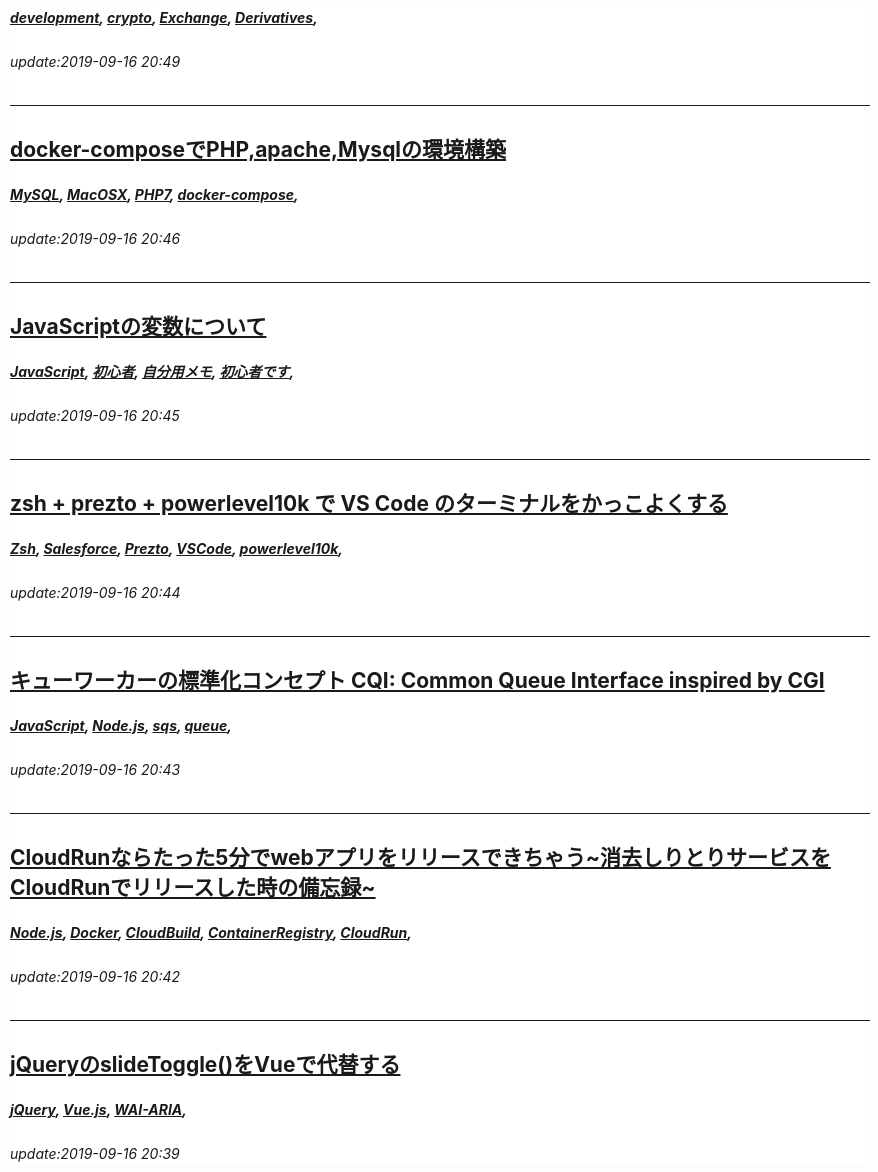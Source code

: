 ##### [development](https://qiita.com/tags/development), [crypto](https://qiita.com/tags/crypto), [Exchange](https://qiita.com/tags/Exchange), [Derivatives](https://qiita.com/tags/Derivatives), 
###### update:2019-09-16 20:49
---
## [docker-composeでPHP,apache,Mysqlの環境構築](https://qiita.com/nikoniko/items/516b95c5944a19d8e16b)
##### [MySQL](https://qiita.com/tags/MySQL), [MacOSX](https://qiita.com/tags/MacOSX), [PHP7](https://qiita.com/tags/PHP7), [docker-compose](https://qiita.com/tags/docker-compose), 
###### update:2019-09-16 20:46
---
## [JavaScriptの変数について](https://qiita.com/amaotosarasa/items/77b6a807ef759d62b8bb)
##### [JavaScript](https://qiita.com/tags/JavaScript), [初心者](https://qiita.com/tags/初心者), [自分用メモ](https://qiita.com/tags/自分用メモ), [初心者です](https://qiita.com/tags/初心者です), 
###### update:2019-09-16 20:45
---
## [zsh + prezto + powerlevel10k で VS Code のターミナルをかっこよくする](https://qiita.com/takahito0508/items/cf820e49b63aea11cd52)
##### [Zsh](https://qiita.com/tags/Zsh), [Salesforce](https://qiita.com/tags/Salesforce), [Prezto](https://qiita.com/tags/Prezto), [VSCode](https://qiita.com/tags/VSCode), [powerlevel10k](https://qiita.com/tags/powerlevel10k), 
###### update:2019-09-16 20:44
---
## [キューワーカーの標準化コンセプト CQI: Common Queue Interface inspired by CGI](https://qiita.com/miyanaga/items/a76b12f3bb61eb93b6e5)
##### [JavaScript](https://qiita.com/tags/JavaScript), [Node.js](https://qiita.com/tags/Node.js), [sqs](https://qiita.com/tags/sqs), [queue](https://qiita.com/tags/queue), 
###### update:2019-09-16 20:43
---
## [CloudRunならたった5分でwebアプリをリリースできちゃう~消去しりとりサービスをCloudRunでリリースした時の備忘録~](https://qiita.com/riku-shiru/items/d3f7dda5a5e87c4b26e9)
##### [Node.js](https://qiita.com/tags/Node.js), [Docker](https://qiita.com/tags/Docker), [CloudBuild](https://qiita.com/tags/CloudBuild), [ContainerRegistry](https://qiita.com/tags/ContainerRegistry), [CloudRun](https://qiita.com/tags/CloudRun), 
###### update:2019-09-16 20:42
---
## [jQueryのslideToggle()をVueで代替する](https://qiita.com/randy39/items/67d956f5b10ebce7a0a5)
##### [jQuery](https://qiita.com/tags/jQuery), [Vue.js](https://qiita.com/tags/Vue.js), [WAI-ARIA](https://qiita.com/tags/WAI-ARIA), 
###### update:2019-09-16 20:39